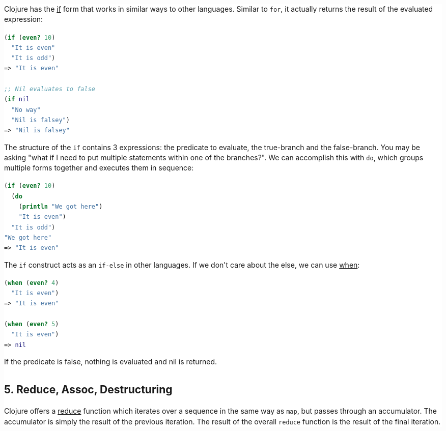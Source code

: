 Clojure has the [if](https://clojuredocs.org/clojure.core/if) form that works in similar ways to other languages.
Similar to `for`, it actually returns the result of the evaluated expression:

```clojure
(if (even? 10)
  "It is even"
  "It is odd")
=> "It is even"

;; Nil evaluates to false
(if nil
  "No way"
  "Nil is falsey")
=> "Nil is falsey"
```

The structure of the `if` contains 3 expressions: the predicate to evaluate, the true-branch and the false-branch.
You may be asking "what if I need to put multiple statements within one of the branches?". We can accomplish this
with `do`, which groups multiple forms together and executes them in sequence:

```clojure
(if (even? 10)
  (do
    (println "We got here")
    "It is even")
  "It is odd")
"We got here"
=> "It is even"
```

The `if` construct acts as an `if-else` in other languages. If we don't care about the else, we can use
[when](https://clojuredocs.org/clojure.core/when):

```clojure
(when (even? 4)
  "It is even")
=> "It is even"

(when (even? 5)
  "It is even")
=> nil
```
If the predicate is false, nothing is evaluated and nil is returned.


## 5. Reduce, Assoc, Destructuring

Clojure offers a [reduce](https://clojuredocs.org/clojure.core/reduce) function which iterates over a sequence in the
same way as `map`, but passes through an accumulator. The accumulator is simply the result of the previous iteration.
The result of the overall `reduce` function is the result of the final iteration.
